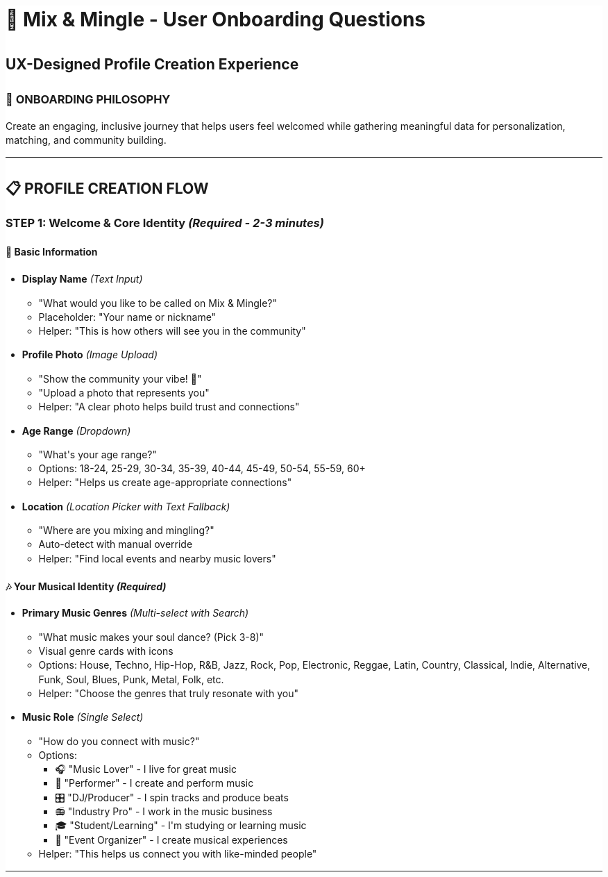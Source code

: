 # 🎵 Mix & Mingle - User Onboarding Questions
## UX-Designed Profile Creation Experience

### 🎯 **ONBOARDING PHILOSOPHY**
Create an engaging, inclusive journey that helps users feel welcomed while gathering meaningful data for personalization, matching, and community building.

---

## 📋 **PROFILE CREATION FLOW**

### **STEP 1: Welcome & Core Identity** *(Required - 2-3 minutes)*

#### 🌟 **Basic Information**
- **Display Name** *(Text Input)*
  - "What would you like to be called on Mix & Mingle?"
  - Placeholder: "Your name or nickname"
  - Helper: "This is how others will see you in the community"

- **Profile Photo** *(Image Upload)*
  - "Show the community your vibe! 📸"
  - "Upload a photo that represents you"
  - Helper: "A clear photo helps build trust and connections"

- **Age Range** *(Dropdown)*
  - "What's your age range?"
  - Options: 18-24, 25-29, 30-34, 35-39, 40-44, 45-49, 50-54, 55-59, 60+
  - Helper: "Helps us create age-appropriate connections"

- **Location** *(Location Picker with Text Fallback)*
  - "Where are you mixing and mingling?"
  - Auto-detect with manual override
  - Helper: "Find local events and nearby music lovers"

#### 🎶 **Your Musical Identity** *(Required)*
- **Primary Music Genres** *(Multi-select with Search)*
  - "What music makes your soul dance? (Pick 3-8)"
  - Visual genre cards with icons
  - Options: House, Techno, Hip-Hop, R&B, Jazz, Rock, Pop, Electronic, Reggae, Latin, Country, Classical, Indie, Alternative, Funk, Soul, Blues, Punk, Metal, Folk, etc.
  - Helper: "Choose the genres that truly resonate with you"

- **Music Role** *(Single Select)*
  - "How do you connect with music?"
  - Options: 
    - 🎧 "Music Lover" - I live for great music
    - 🎤 "Performer" - I create and perform music  
    - 🎛️ "DJ/Producer" - I spin tracks and produce beats
    - 📻 "Industry Pro" - I work in the music business
    - 🎓 "Student/Learning" - I'm studying or learning music
    - 🎪 "Event Organizer" - I create musical experiences
  - Helper: "This helps us connect you with like-minded people"

---